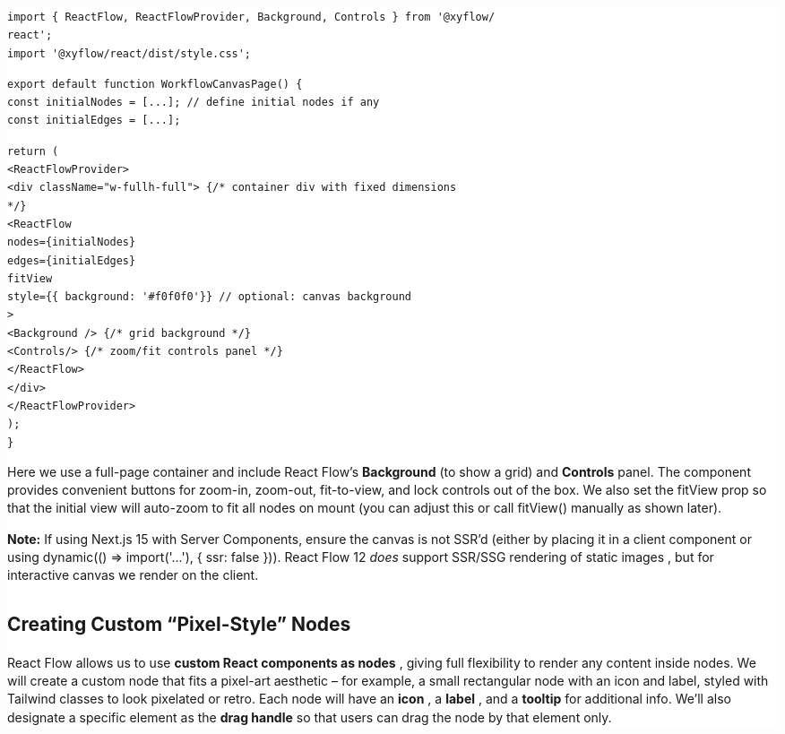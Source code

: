 ```
import { ReactFlow, ReactFlowProvider, Background, Controls } from '@xyflow/
react';
import '@xyflow/react/dist/style.css';
```
```
export default function WorkflowCanvasPage() {
const initialNodes = [...]; // define initial nodes if any
const initialEdges = [...];
```
```
return (
<ReactFlowProvider>
<div className="w-fullh-full"> {/* container div with fixed dimensions
*/}
<ReactFlow
nodes={initialNodes}
edges={initialEdges}
fitView
style={{ background: '#f0f0f0'}} // optional: canvas background
>
<Background /> {/* grid background */}
<Controls/> {/* zoom/fit controls panel */}
</ReactFlow>
</div>
</ReactFlowProvider>
);
}
```
Here we use a full-page container and include React Flow’s **Background** (to show a grid) and **Controls**
panel. The <Controls /> component provides convenient buttons for zoom-in, zoom-out, fit-to-view,
and lock controls out of the box. We also set the fitView prop so that the initial view will auto-zoom
to fit all nodes on mount (you can adjust this or call fitView() manually as shown later).

**Note:** If using Next.js 15 with Server Components, ensure the canvas is not SSR’d (either by placing it in a
client component or using dynamic(() => import('...'), { ssr: false })). React Flow 12 _does_
support SSR/SSG rendering of static images , but for interactive canvas we render on the client.

## Creating Custom “Pixel-Style” Nodes

React Flow allows us to use **custom React components as nodes** , giving full flexibility to render any
content inside nodes. We will create a custom node that fits a pixel-art aesthetic – for example, a small
rectangular node with an icon and label, styled with Tailwind classes to look pixelated or retro. Each node
will have an **icon** , a **label** , and a **tooltip** for additional info. We’ll also designate a specific element as the
**drag handle** so that users can drag the node by that element only.
